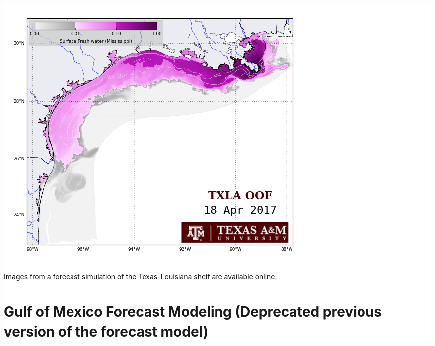 ![TXLA Forecast](../images/TXLA_forecast.png )

Images from a forecast simulation of the Texas-Louisiana shelf are available online.

Gulf of Mexico Forecast Modeling (Deprecated previous version of the forecast model)
=====